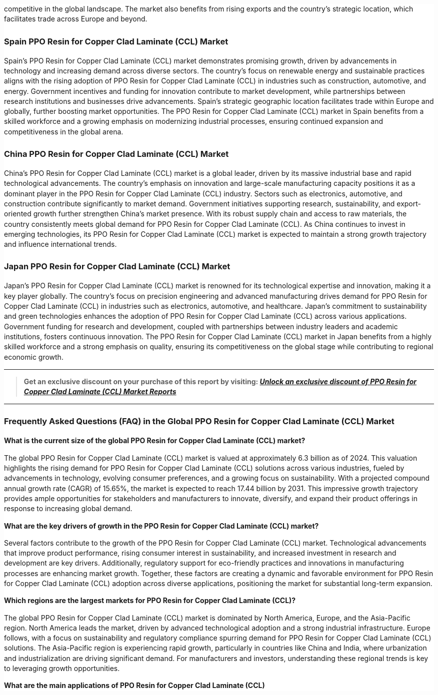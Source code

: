 competitive in the global landscape. The market also benefits from rising exports and the country&rsquo;s strategic location, which facilitates trade across Europe and beyond.</p><h3>Spain PPO Resin for Copper Clad Laminate (CCL) Market</h3><p>Spain&rsquo;s PPO Resin for Copper Clad Laminate (CCL) market demonstrates promising growth, driven by advancements in technology and increasing demand across diverse sectors. The country&rsquo;s focus on renewable energy and sustainable practices aligns with the rising adoption of PPO Resin for Copper Clad Laminate (CCL) in industries such as construction, automotive, and energy. Government incentives and funding for innovation contribute to market development, while partnerships between research institutions and businesses drive advancements. Spain&rsquo;s strategic geographic location facilitates trade within Europe and globally, further boosting market opportunities. The PPO Resin for Copper Clad Laminate (CCL) market in Spain benefits from a skilled workforce and a growing emphasis on modernizing industrial processes, ensuring continued expansion and competitiveness in the global arena.</p><h3>China PPO Resin for Copper Clad Laminate (CCL) Market</h3><p>China&rsquo;s PPO Resin for Copper Clad Laminate (CCL) market is a global leader, driven by its massive industrial base and rapid technological advancements. The country&rsquo;s emphasis on innovation and large-scale manufacturing capacity positions it as a dominant player in the PPO Resin for Copper Clad Laminate (CCL) industry. Sectors such as electronics, automotive, and construction contribute significantly to market demand. Government initiatives supporting research, sustainability, and export-oriented growth further strengthen China&rsquo;s market presence. With its robust supply chain and access to raw materials, the country consistently meets global demand for PPO Resin for Copper Clad Laminate (CCL). As China continues to invest in emerging technologies, its PPO Resin for Copper Clad Laminate (CCL) market is expected to maintain a strong growth trajectory and influence international trends.</p><h3>Japan PPO Resin for Copper Clad Laminate (CCL) Market</h3><p>Japan&rsquo;s PPO Resin for Copper Clad Laminate (CCL) market is renowned for its technological expertise and innovation, making it a key player globally. The country&rsquo;s focus on precision engineering and advanced manufacturing drives demand for PPO Resin for Copper Clad Laminate (CCL) in industries such as electronics, automotive, and healthcare. Japan&rsquo;s commitment to sustainability and green technologies enhances the adoption of PPO Resin for Copper Clad Laminate (CCL) across various applications. Government funding for research and development, coupled with partnerships between industry leaders and academic institutions, fosters continuous innovation. The PPO Resin for Copper Clad Laminate (CCL) market in Japan benefits from a highly skilled workforce and a strong emphasis on quality, ensuring its competitiveness on the global stage while contributing to regional economic growth.</p><hr /><blockquote><p><strong>Get an exclusive discount on your purchase of this report by visiting: <em><a href="://marketresearchpulse.com/ask-for-discount/17074?utm_source=Github&amp;utm_medium=021">Unlock an exclusive discount of PPO Resin for Copper Clad Laminate (CCL) Market Reports</a></em>&nbsp;</strong></p></blockquote><hr /><h3>Frequently Asked Questions (FAQ) in the Global PPO Resin for Copper Clad Laminate (CCL) Market</h3><p><strong>What is the current size of the global PPO Resin for Copper Clad Laminate (CCL) market?</strong></p><p>The global PPO Resin for Copper Clad Laminate (CCL) market is valued at approximately 6.3 billion as of 2024. This valuation highlights the rising demand for PPO Resin for Copper Clad Laminate (CCL) solutions across various industries, fueled by advancements in technology, evolving consumer preferences, and a growing focus on sustainability. With a projected compound annual growth rate (CAGR) of 15.65%, the market is expected to reach 17.44 billion by 2031. This impressive growth trajectory provides ample opportunities for stakeholders and manufacturers to innovate, diversify, and expand their product offerings in response to increasing global demand.</p><p><strong>What are the key drivers of growth in the PPO Resin for Copper Clad Laminate (CCL) market?</strong></p><p>Several factors contribute to the growth of the PPO Resin for Copper Clad Laminate (CCL) market. Technological advancements that improve product performance, rising consumer interest in sustainability, and increased investment in research and development are key drivers. Additionally, regulatory support for eco-friendly practices and innovations in manufacturing processes are enhancing market growth. Together, these factors are creating a dynamic and favorable environment for PPO Resin for Copper Clad Laminate (CCL) adoption across diverse applications, positioning the market for substantial long-term expansion.</p><p><strong>Which regions are the largest markets for PPO Resin for Copper Clad Laminate (CCL)?</strong></p><p>The global PPO Resin for Copper Clad Laminate (CCL) market is dominated by North America, Europe, and the Asia-Pacific region. North America leads the market, driven by advanced technological adoption and a strong industrial infrastructure. Europe follows, with a focus on sustainability and regulatory compliance spurring demand for PPO Resin for Copper Clad Laminate (CCL) solutions. The Asia-Pacific region is experiencing rapid growth, particularly in countries like China and India, where urbanization and industrialization are driving significant demand. For manufacturers and investors, understanding these regional trends is key to leveraging growth opportunities.</p><p><strong>What are the main applications of PPO Resin for Copper Clad Laminate (CCL)